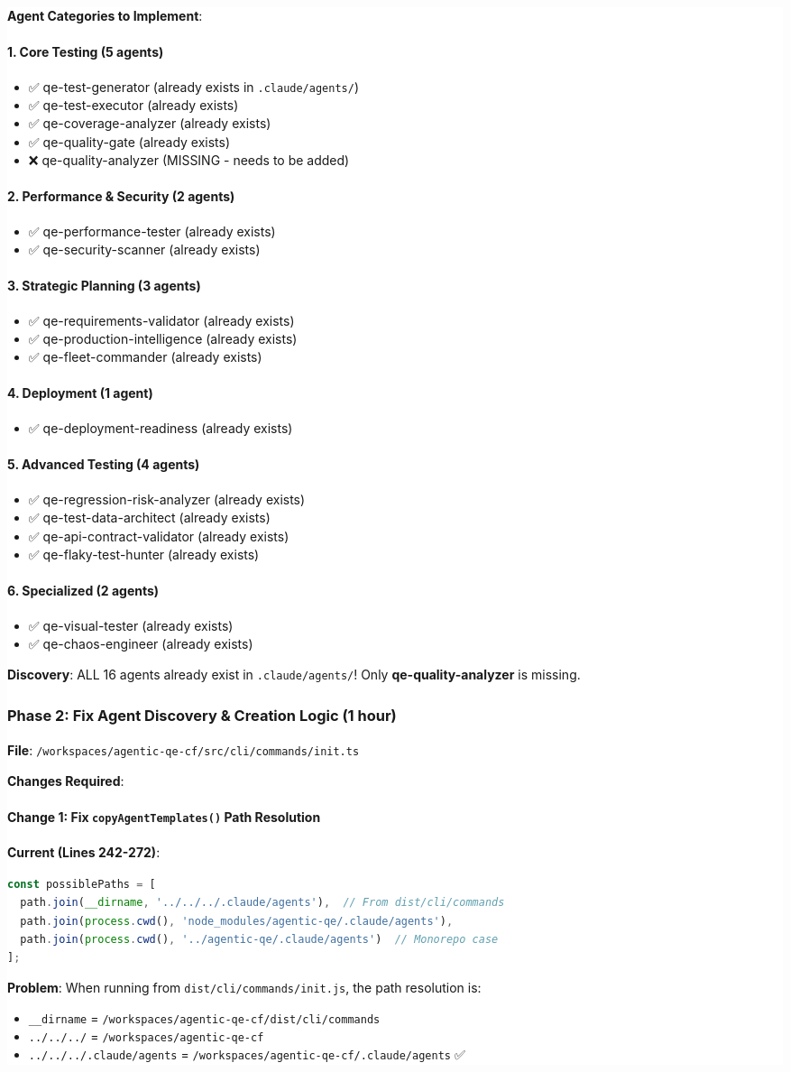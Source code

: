 **Agent Categories to Implement**:

#### 1. Core Testing (5 agents)
- ✅ qe-test-generator (already exists in `.claude/agents/`)
- ✅ qe-test-executor (already exists)
- ✅ qe-coverage-analyzer (already exists)
- ✅ qe-quality-gate (already exists)
- ❌ qe-quality-analyzer (MISSING - needs to be added)

#### 2. Performance & Security (2 agents)
- ✅ qe-performance-tester (already exists)
- ✅ qe-security-scanner (already exists)

#### 3. Strategic Planning (3 agents)
- ✅ qe-requirements-validator (already exists)
- ✅ qe-production-intelligence (already exists)
- ✅ qe-fleet-commander (already exists)

#### 4. Deployment (1 agent)
- ✅ qe-deployment-readiness (already exists)

#### 5. Advanced Testing (4 agents)
- ✅ qe-regression-risk-analyzer (already exists)
- ✅ qe-test-data-architect (already exists)
- ✅ qe-api-contract-validator (already exists)
- ✅ qe-flaky-test-hunter (already exists)

#### 6. Specialized (2 agents)
- ✅ qe-visual-tester (already exists)
- ✅ qe-chaos-engineer (already exists)

**Discovery**: ALL 16 agents already exist in `.claude/agents/`! Only **qe-quality-analyzer** is missing.

### Phase 2: Fix Agent Discovery & Creation Logic (1 hour)

**File**: `/workspaces/agentic-qe-cf/src/cli/commands/init.ts`

**Changes Required**:

#### Change 1: Fix `copyAgentTemplates()` Path Resolution

**Current (Lines 242-272)**:
```typescript
const possiblePaths = [
  path.join(__dirname, '../../../.claude/agents'),  // From dist/cli/commands
  path.join(process.cwd(), 'node_modules/agentic-qe/.claude/agents'),
  path.join(process.cwd(), '../agentic-qe/.claude/agents')  // Monorepo case
];
```

**Problem**: When running from `dist/cli/commands/init.js`, the path resolution is:
- `__dirname` = `/workspaces/agentic-qe-cf/dist/cli/commands`
- `../../../` = `/workspaces/agentic-qe-cf`
- `../../../.claude/agents` = `/workspaces/agentic-qe-cf/.claude/agents` ✅
